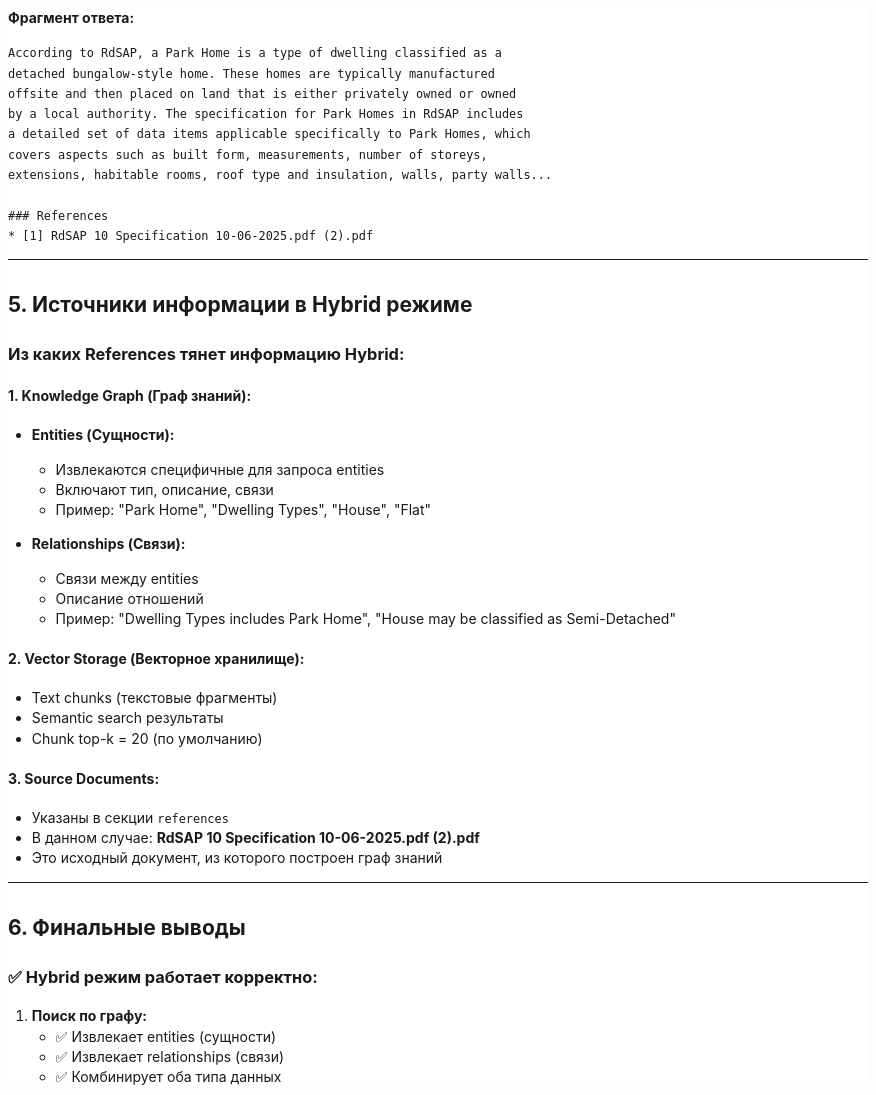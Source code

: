 **Фрагмент ответа:**
```
According to RdSAP, a Park Home is a type of dwelling classified as a
detached bungalow-style home. These homes are typically manufactured
offsite and then placed on land that is either privately owned or owned
by a local authority. The specification for Park Homes in RdSAP includes
a detailed set of data items applicable specifically to Park Homes, which
covers aspects such as built form, measurements, number of storeys,
extensions, habitable rooms, roof type and insulation, walls, party walls...

### References
* [1] RdSAP 10 Specification 10-06-2025.pdf (2).pdf
```

---

## 5. Источники информации в Hybrid режиме

### Из каких References тянет информацию Hybrid:

#### 1. **Knowledge Graph (Граф знаний):**
- **Entities (Сущности):**
  - Извлекаются специфичные для запроса entities
  - Включают тип, описание, связи
  - Пример: "Park Home", "Dwelling Types", "House", "Flat"

- **Relationships (Связи):**
  - Связи между entities
  - Описание отношений
  - Пример: "Dwelling Types includes Park Home", "House may be classified as Semi-Detached"

#### 2. **Vector Storage (Векторное хранилище):**
- Text chunks (текстовые фрагменты)
- Semantic search результаты
- Chunk top-k = 20 (по умолчанию)

#### 3. **Source Documents:**
- Указаны в секции `references`
- В данном случае: **RdSAP 10 Specification 10-06-2025.pdf (2).pdf**
- Это исходный документ, из которого построен граф знаний

---

## 6. Финальные выводы

### ✅ Hybrid режим работает корректно:

1. **Поиск по графу:**
   - ✅ Извлекает entities (сущности)
   - ✅ Извлекает relationships (связи)
   - ✅ Комбинирует оба типа данных
